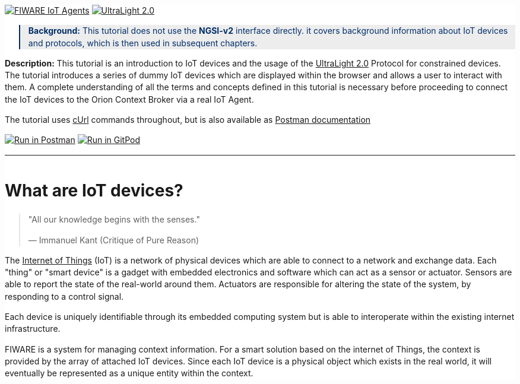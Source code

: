 [![FIWARE IoT Agents](https://nexus.lab.fiware.org/repository/raw/public/badges/chapters/iot-agents.svg)](https://github.com/FIWARE/catalogue/blob/master/iot-agents/README.md)
[![UltraLight 2.0](https://img.shields.io/badge/Payload-Ultralight-27ae60.svg)](https://fiware-iotagent-ul.readthedocs.io/en/latest/usermanual/index.html#user-programmers-manual)

<blockquote style="border-left-color:#002e67;background-color:#ededee;color:#002e67">
    <p><b>Background:</b>
        This tutorial does not use the <b>NGSI-v2</b> interface directly.
        it covers background information about IoT devices and protocols, which
        is then used in subsequent chapters.
    </p>
</blockquote>

**Description:** This tutorial is an introduction to IoT devices and the usage of the
[UltraLight 2.0](https://fiware-iotagent-ul.readthedocs.io/en/latest/usermanual/index.html#user-programmers-manual)
Protocol for constrained devices. The tutorial introduces a series of dummy IoT devices which are displayed within the
browser and allows a user to interact with them. A complete understanding of all the terms and concepts defined in this
tutorial is necessary before proceeding to connect the IoT devices to the Orion Context Broker via a real IoT Agent.

The tutorial uses [cUrl](https://ec.haxx.se/) commands throughout, but is also available as
[Postman documentation](https://fiware.github.io/tutorials.IoT-Sensors/)

[![Run in Postman](https://run.pstmn.io/button.svg)](https://app.getpostman.com/run-collection/32975e01a2c250698149)
[![Run in GitPod](https://fiware.github.io/tutorials.NGSI-LD/img/gitpod.png)](https://gitpod.io/#https://github.com/FIWARE/tutorials.IoT-Sensors/tree/NGSI-v2)

<hr class="iotagents"/>

# What are IoT devices?

> "All our knowledge begins with the senses."
>
> — Immanuel Kant (Critique of Pure Reason)

The [Internet of Things](https://www.linux.com/news/who-needs-internet-things) (IoT) is a network of physical devices
which are able to connect to a network and exchange data. Each "thing" or "smart device" is a gadget with embedded
electronics and software which can act as a sensor or actuator. Sensors are able to report the state of the real-world
around them. Actuators are responsible for altering the state of the system, by responding to a control signal.

Each device is uniquely identifiable through its embedded computing system but is able to interoperate within the
existing internet infrastructure.

FIWARE is a system for managing context information. For a smart solution based on the internet of Things, the context
is provided by the array of attached IoT devices. Since each IoT device is a physical object which exists in the real
world, it will eventually be represented as a unique entity within the context.
